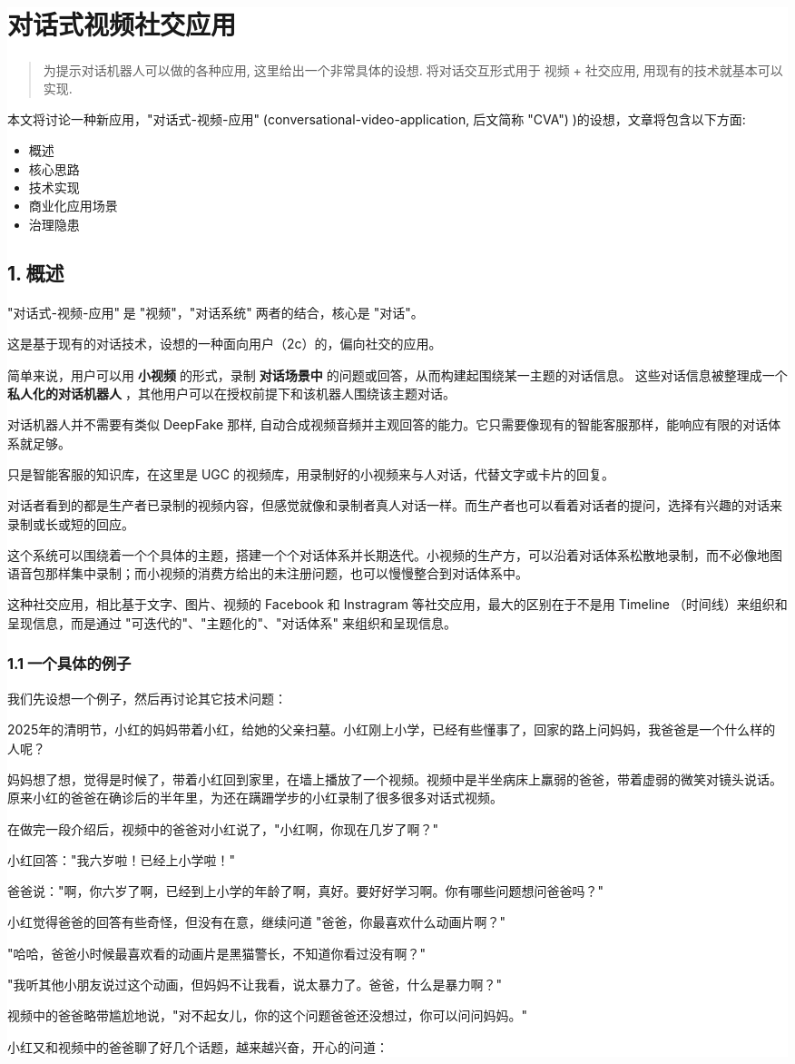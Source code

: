 # 对话式视频社交应用

> 为提示对话机器人可以做的各种应用, 这里给出一个非常具体的设想.
> 将对话交互形式用于 视频 + 社交应用, 用现有的技术就基本可以实现.

本文将讨论一种新应用，"对话式-视频-应用" (conversational-video-application, 后文简称 "CVA") )的设想，文章将包含以下方面:

- 概述
- 核心思路
- 技术实现
- 商业化应用场景
- 治理隐患

## 1. 概述

"对话式-视频-应用" 是 "视频"，"对话系统" 两者的结合，核心是 "对话"。

这是基于现有的对话技术，设想的一种面向用户（2c）的，偏向社交的应用。

简单来说，用户可以用 __小视频__ 的形式，录制 __对话场景中__ 的问题或回答，从而构建起围绕某一主题的对话信息。
这些对话信息被整理成一个 __私人化的对话机器人__ ，其他用户可以在授权前提下和该机器人围绕该主题对话。

对话机器人并不需要有类似 DeepFake 那样, 自动合成视频音频并主观回答的能力。它只需要像现有的智能客服那样，能响应有限的对话体系就足够。

只是智能客服的知识库，在这里是 UGC 的视频库，用录制好的小视频来与人对话，代替文字或卡片的回复。

对话者看到的都是生产者已录制的视频内容，但感觉就像和录制者真人对话一样。而生产者也可以看着对话者的提问，选择有兴趣的对话来录制或长或短的回应。

这个系统可以围绕着一个个具体的主题，搭建一个个对话体系并长期迭代。小视频的生产方，可以沿着对话体系松散地录制，而不必像地图语音包那样集中录制；而小视频的消费方给出的未注册问题，也可以慢慢整合到对话体系中。

这种社交应用，相比基于文字、图片、视频的 Facebook 和 Instragram 等社交应用，最大的区别在于不是用 Timeline （时间线）来组织和呈现信息，而是通过 "可迭代的"、"主题化的"、"对话体系" 来组织和呈现信息。

### 1.1 一个具体的例子

我们先设想一个例子，然后再讨论其它技术问题：

2025年的清明节，小红的妈妈带着小红，给她的父亲扫墓。小红刚上小学，已经有些懂事了，回家的路上问妈妈，我爸爸是一个什么样的人呢？

妈妈想了想，觉得是时候了，带着小红回到家里，在墙上播放了一个视频。视频中是半坐病床上羸弱的爸爸，带着虚弱的微笑对镜头说话。原来小红的爸爸在确诊后的半年里，为还在蹒跚学步的小红录制了很多很多对话式视频。

在做完一段介绍后，视频中的爸爸对小红说了，"小红啊，你现在几岁了啊？"

小红回答："我六岁啦！已经上小学啦！"

爸爸说："啊，你六岁了啊，已经到上小学的年龄了啊，真好。要好好学习啊。你有哪些问题想问爸爸吗？"

小红觉得爸爸的回答有些奇怪，但没有在意，继续问道 "爸爸，你最喜欢什么动画片啊？"

"哈哈，爸爸小时候最喜欢看的动画片是黑猫警长，不知道你看过没有啊？"

"我听其他小朋友说过这个动画，但妈妈不让我看，说太暴力了。爸爸，什么是暴力啊？"

视频中的爸爸略带尴尬地说，"对不起女儿，你的这个问题爸爸还没想过，你可以问问妈妈。"

小红又和视频中的爸爸聊了好几个话题，越来越兴奋，开心的问道：
